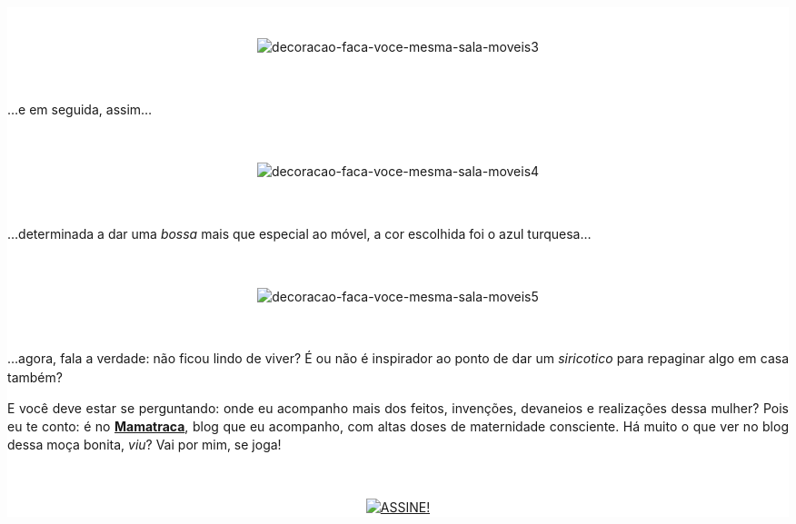 &nbsp;

<p align="center">
  <img class="alignnone size-full wp-image-12927" src="http://www.trololodemulher.com.br/blog/wp-content/uploads/2016/09/DECORACAO-FACA-VOCE-MESMA-SALA-MOVEIS3.jpg" alt="decoracao-faca-voce-mesma-sala-moveis3" width="600" height="600" />
</p>

&nbsp;

<p align="justify">
  …e em seguida, assim…
</p>

&nbsp;

<p align="center">
  <img class="alignnone size-full wp-image-12928" src="http://www.trololodemulher.com.br/blog/wp-content/uploads/2016/09/DECORACAO-FACA-VOCE-MESMA-SALA-MOVEIS4.jpg" alt="decoracao-faca-voce-mesma-sala-moveis4" width="600" height="600" />
</p>

&nbsp;

<p align="justify">
  …determinada a dar uma <em>bossa</em> mais que especial ao móvel, a cor escolhida foi o azul turquesa…
</p>

&nbsp;

<p align="center">
  <img class="alignnone size-full wp-image-12929" src="http://www.trololodemulher.com.br/blog/wp-content/uploads/2016/09/DECORACAO-FACA-VOCE-MESMA-SALA-MOVEIS5.jpg" alt="decoracao-faca-voce-mesma-sala-moveis5" width="600" height="600" />
</p>

&nbsp;

<p align="justify">
  …agora, fala a verdade: não ficou lindo de viver? É ou não é inspirador ao ponto de dar um <em>siricotico </em>para repaginar algo em casa também?
</p>

<p style="text-align: justify;" align="justify">
  E você deve estar se perguntando: onde eu acompanho mais dos feitos, invenções, devaneios e realizações dessa mulher? Pois eu te conto: é no <strong><a href="http://mamatraca.com.br/" target="_blank">Mamatraca</a></strong>, blog que eu acompanho, com altas doses de maternidade consciente. Há muito o que ver no blog dessa moça bonita, <em>viu</em>? Vai por mim, se joga!
</p>

&nbsp;

<p align="center">
  <a href="http://feedburner.google.com/fb/a/mailverify?uri=blogBichaFemea&loc=en_US" target="_blank"><img class="alignnone size-full wp-image-10439" src="http://www.trololodemulher.com.br/blog/wp-content/uploads/2014/09/ASSINE.png" alt="ASSINE!" width="800" height="78" /></a>
</p>